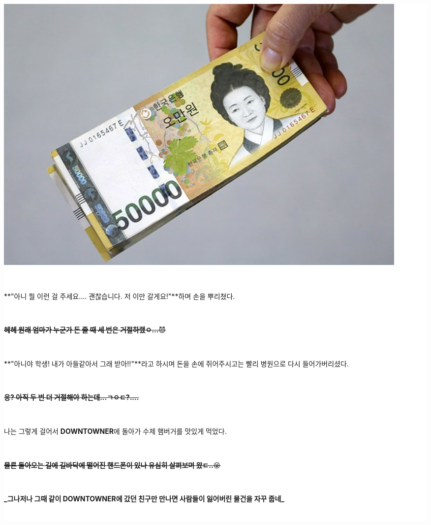 ![](/images/DailyLife/Omakase/2021-07-01-11-24-16.png)

<br>

**"아니 뭘 이런 걸 주세요.... 괜찮습니다. 저 이만 갈게요!"**하며 손을 뿌리쳤다.

<br>

~~**헤헤 원래 엄마가 누군가 돈 줄 때 세 번은 거절하랬ㅇ...**:smiling_imp:~~

<br>

**"아니야 학생! 내가 아들같아서 그래 받아!!"**라고 하시며 돈을 손에 쥐어주시고는 빨리 병원으로 다시 들어가버리셨다.

<br>

~~**응? 아직 두 번 더 거절해야 하는데...ㄱㅇㄷ?....**~~

<br>

나는 그렇게 걸어서 **DOWNTOWNER**에 돌아가 수제 햄버거를 맛있게 먹었다.

<br>

~~**물론 돌아오는 길에 길바닥에 떨어진 핸드폰이 있나 유심히 살펴보며 왔ㄷ..**:stuck_out_tongue_closed_eyes:~~

<br>

**\_그나저나 그때 같이 **DOWNTOWNER**에 갔던 친구만 만나면 사람들이 잃어버린 물건을 자꾸 줍네\_**

<br>
